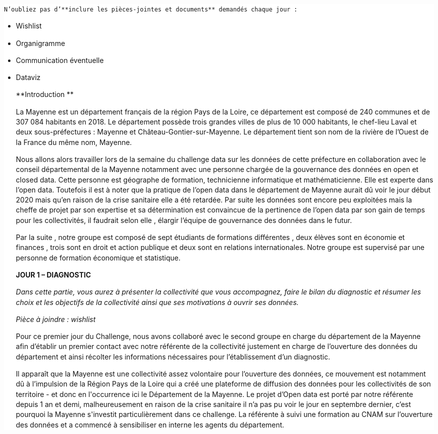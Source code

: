 
    N’oubliez pas d’**inclure les pièces-jointes et documents** demandés chaque jour :



* Wishlist 
* Organigramme 
* Communication éventuelle 
* Dataviz

    


    **Introduction **


    La Mayenne est un département français de la région Pays de la Loire, ce département est composé de 240 communes et de 307 084 habitants en 2018. Le département possède trois grandes villes de plus de 10 000 habitants, le chef-lieu Laval et deux sous-préfectures :  Mayenne et Château-Gontier-sur-Mayenne. Le département tient son nom de la rivière de l’Ouest de la France du même nom, Mayenne.


    Nous allons alors travailler lors de la semaine du challenge data sur les données de cette préfecture en collaboration avec le conseil départemental de la Mayenne  notamment avec une personne chargée de la gouvernance des données en open et closed data. Cette personne est géographe de formation, technicienne informatique et mathématicienne. Elle est experte dans l’open data. Toutefois il est à noter que la pratique de l’open data dans le département de Mayenne aurait dû voir le jour début 2020 mais qu’en raison de la crise sanitaire elle a été retardée. Par suite les données sont encore peu exploitées mais la cheffe de projet par son expertise et sa détermination est convaincue de la pertinence de l’open data par son gain de temps pour les collectivités, il faudrait selon elle , élargir l’équipe de gouvernance des données dans le futur. 


    Par la suite , notre groupe est composé de sept étudiants de formations différentes , deux élèves sont en économie et finances , trois sont en droit et action publique et deux sont en relations internationales. Notre groupe est supervisé par une personne de formation économique et statistique. 


    **JOUR 1 – DIAGNOSTIC**


    _Dans cette partie, vous aurez à présenter la collectivité que vous accompagnez, faire le bilan du diagnostic et résumer les choix et les objectifs de la collectivité ainsi que ses motivations à ouvrir ses données._


    _Pièce à joindre : wishlist_


    Pour ce premier jour du Challenge, nous avons collaboré avec le second groupe en charge du département de la Mayenne afin d’établir un premier contact avec notre référente de la collectivité justement en charge de l’ouverture des données du département et ainsi récolter les informations nécessaires pour l’établissement d’un diagnostic.


    Il apparaît que la Mayenne est une collectivité assez volontaire pour l’ouverture des données, ce mouvement est notamment dû à l’impulsion de la Région Pays de la Loire qui a créé une plateforme de diffusion des données pour les collectivités de son territoire - et donc en l'occurrence ici le Département de la Mayenne. Le projet d’Open data est porté par notre référente depuis 1 an et demi, malheureusement en raison de la crise sanitaire il n’a pas pu voir le jour en septembre dernier, c’est pourquoi la Mayenne s'investit particulièrement dans ce challenge.  La référente à suivi une formation au CNAM sur l’ouverture des données et a commencé à sensibiliser en interne les agents du département.

